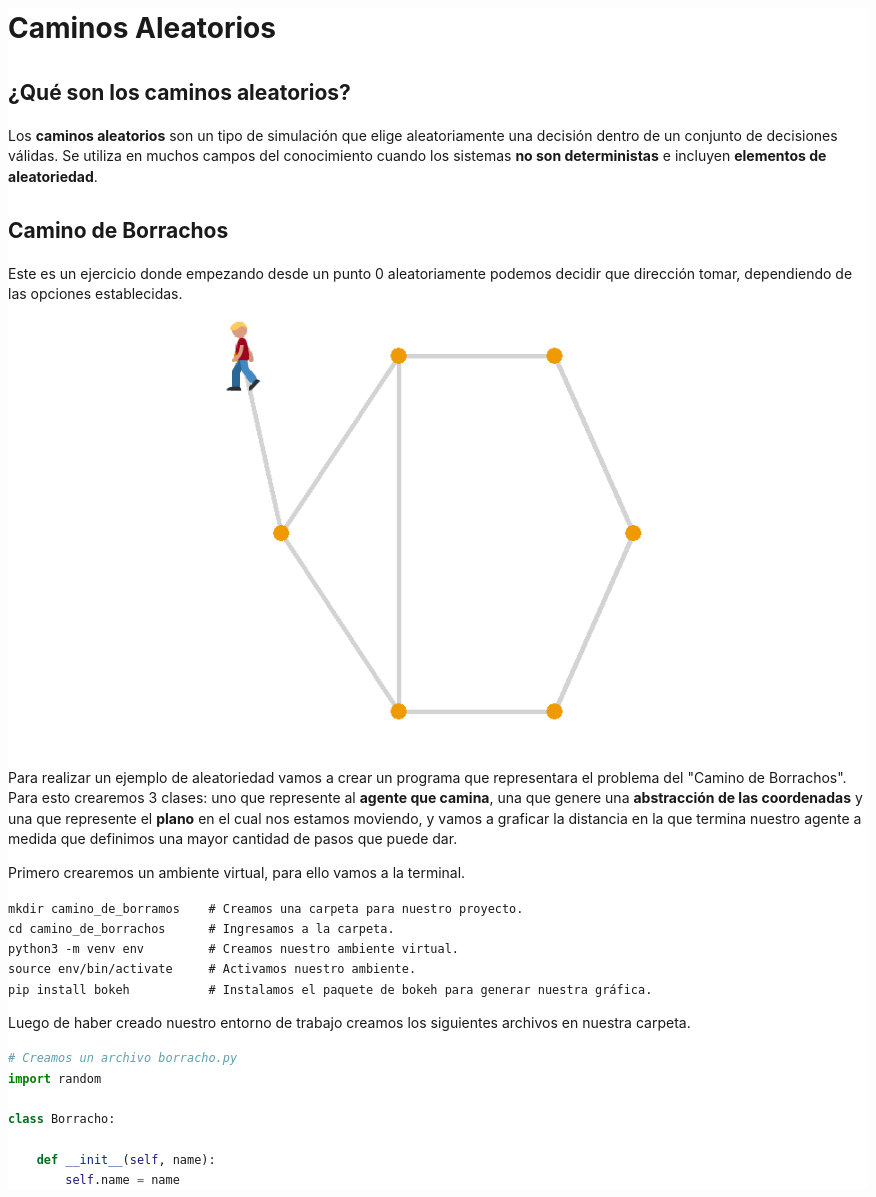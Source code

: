 # Caminos Aleatorios
## ¿Qué son los caminos aleatorios?
Los **caminos aleatorios** son un tipo de simulación que elige aleatoriamente una decisión dentro de un conjunto de decisiones válidas. Se utiliza en muchos campos del conocimiento cuando los sistemas **no son deterministas** e incluyen **elementos de aleatoriedad**.
## Camino de Borrachos
Este es un ejercicio donde empezando desde un punto 0 aleatoriamente podemos decidir que dirección tomar, dependiendo de las opciones establecidas.
<div align="center">
    <img src="readme_imgs/random-walk-1.gif" width=50%>
</div>

Para realizar un ejemplo de aleatoriedad vamos a crear un programa que representara el problema del "Camino de Borrachos". Para esto crearemos 3 clases: uno que represente al **agente que camina**, una que genere una **abstracción de las coordenadas** y una que represente el **plano** en el cual nos estamos moviendo, y vamos a graficar la distancia en la que termina nuestro agente a medida que definimos una mayor cantidad de pasos que puede dar.

Primero crearemos un ambiente virtual, para ello vamos a la terminal.
```
mkdir camino_de_borramos    # Creamos una carpeta para nuestro proyecto.
cd camino_de_borrachos      # Ingresamos a la carpeta.
python3 -m venv env         # Creamos nuestro ambiente virtual.
source env/bin/activate     # Activamos nuestro ambiente.
pip install bokeh           # Instalamos el paquete de bokeh para generar nuestra gráfica.
```
Luego de haber creado nuestro entorno de trabajo creamos los siguientes archivos en nuestra carpeta.
```python
# Creamos un archivo borracho.py
import random

class Borracho:

    def __init__(self, name):
        self.name = name

```